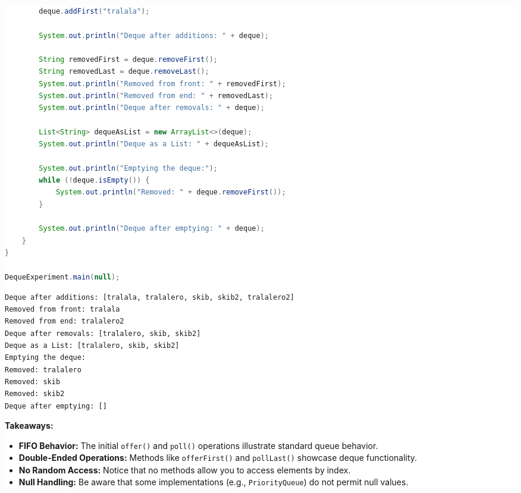 ```Java
        deque.addFirst("tralala");

        System.out.println("Deque after additions: " + deque);

        String removedFirst = deque.removeFirst();
        String removedLast = deque.removeLast();
        System.out.println("Removed from front: " + removedFirst);
        System.out.println("Removed from end: " + removedLast);
        System.out.println("Deque after removals: " + deque);

        List<String> dequeAsList = new ArrayList<>(deque);
        System.out.println("Deque as a List: " + dequeAsList);

        System.out.println("Emptying the deque:");
        while (!deque.isEmpty()) {
            System.out.println("Removed: " + deque.removeFirst());
        }

        System.out.println("Deque after emptying: " + deque);
    }
}

DequeExperiment.main(null);
```

    Deque after additions: [tralala, tralalero, skib, skib2, tralalero2]
    Removed from front: tralala
    Removed from end: tralalero2
    Deque after removals: [tralalero, skib, skib2]
    Deque as a List: [tralalero, skib, skib2]
    Emptying the deque:
    Removed: tralalero
    Removed: skib
    Removed: skib2
    Deque after emptying: []


**Takeaways:**
- **FIFO Behavior:** The initial `offer()` and `poll()` operations illustrate standard queue behavior.
- **Double-Ended Operations:** Methods like `offerFirst()` and `pollLast()` showcase deque functionality.
- **No Random Access:** Notice that no methods allow you to access elements by index.
- **Null Handling:** Be aware that some implementations (e.g., `PriorityQueue`) do not permit null values.

